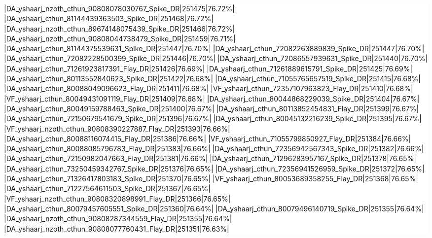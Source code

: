 |DA_yshaarj_nzoth_cthun_90808078030767_Spike_DR|251475|76.72%|
|DA_yshaarj_cthun_81144439363503_Spike_DR|251468|76.72%|
|DA_yshaarj_nzoth_cthun_89674148075439_Spike_DR|251466|76.72%|
|DA_yshaarj_nzoth_cthun_90808044738479_Spike_DR|251459|76.71%|
|DA_yshaarj_cthun_81144375539631_Spike_DR|251447|76.70%|
|DA_yshaarj_cthun_72082263889839_Spike_DR|251447|76.70%|
|DA_yshaarj_cthun_72082228500399_Spike_DR|251446|76.70%|
|DA_yshaarj_cthun_72086557939631_Spike_DR|251440|76.70%|
|DA_yshaarj_cthun_71261923817391_Flay_DR|251426|76.69%|
|DA_yshaarj_cthun_71261889615791_Spike_DR|251425|76.69%|
|DA_yshaarj_cthun_80113552840623_Spike_DR|251422|76.68%|
|DA_yshaarj_cthun_71055765657519_Spike_DR|251415|76.68%|
|DA_yshaarj_cthun_80088049096623_Flay_DR|251411|76.68%|
|VF_yshaarj_cthun_72357107963823_Flay_DR|251410|76.68%|
|VF_yshaarj_cthun_80049431091119_Flay_DR|251409|76.68%|
|DA_yshaarj_cthun_80044868229039_Spike_DR|251404|76.67%|
|DA_yshaarj_cthun_80049159788463_Spike_DR|251400|76.67%|
|DA_yshaarj_cthun_80113852454831_Flay_DR|251399|76.67%|
|DA_yshaarj_cthun_72150679541679_Spike_DR|251396|76.67%|
|DA_yshaarj_cthun_80045132216239_Spike_DR|251395|76.67%|
|VF_yshaarj_nzoth_cthun_90808390227887_Flay_DR|251393|76.66%|
|DA_yshaarj_cthun_80088116074415_Flay_DR|251386|76.66%|
|VF_yshaarj_cthun_71055799850927_Flay_DR|251384|76.66%|
|DA_yshaarj_cthun_80088085796783_Flay_DR|251383|76.66%|
|DA_yshaarj_cthun_72356942567343_Spike_DR|251382|76.66%|
|DA_yshaarj_cthun_72150982047663_Flay_DR|251381|76.66%|
|DA_yshaarj_cthun_71296283957167_Spike_DR|251378|76.65%|
|DA_yshaarj_cthun_73250459342767_Spike_DR|251376|76.65%|
|DA_yshaarj_cthun_72356941526959_Spike_DR|251372|76.65%|
|DA_yshaarj_cthun_71326417803183_Spike_DR|251370|76.65%|
|VF_yshaarj_cthun_80053689358255_Flay_DR|251368|76.65%|
|DA_yshaarj_cthun_71227564611503_Spike_DR|251367|76.65%|
|VF_yshaarj_nzoth_cthun_90808320898991_Flay_DR|251366|76.65%|
|DA_yshaarj_cthun_80079457605551_Spike_DR|251360|76.64%|
|DA_yshaarj_cthun_80079496140719_Spike_DR|251355|76.64%|
|DA_yshaarj_nzoth_cthun_90808287344559_Flay_DR|251355|76.64%|
|DA_yshaarj_nzoth_cthun_90808077760431_Flay_DR|251351|76.63%|